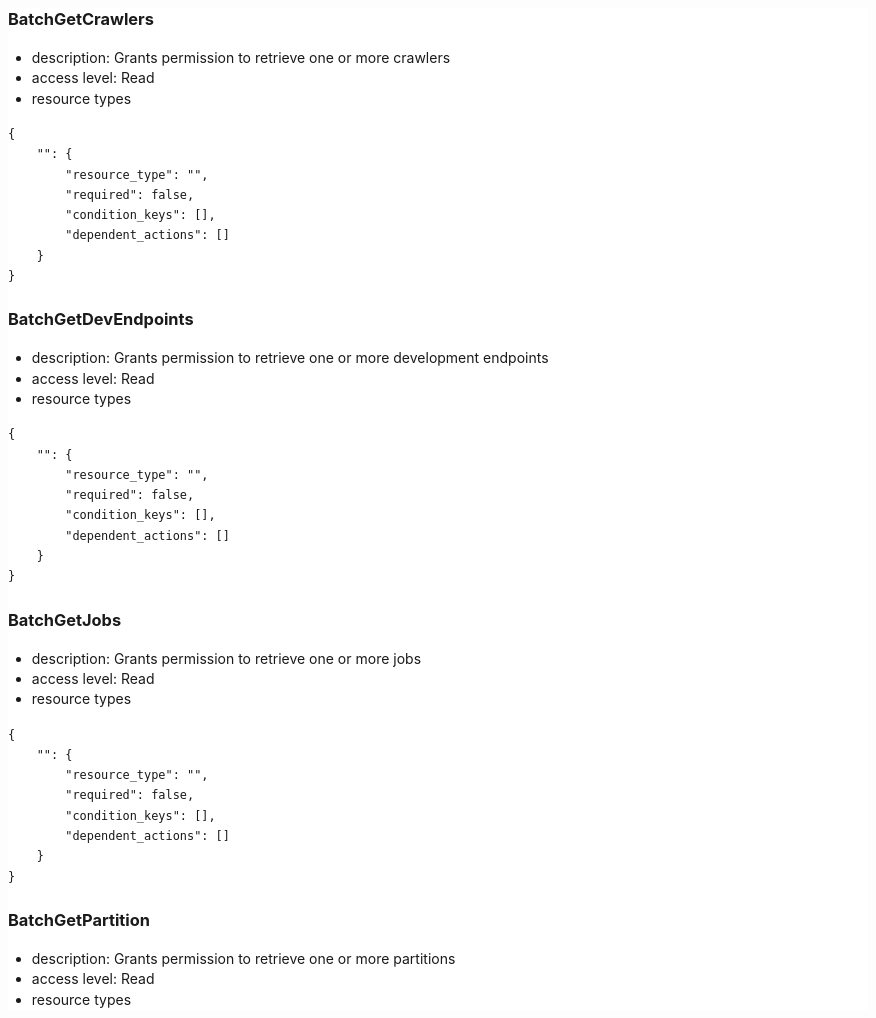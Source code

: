 ### BatchGetCrawlers

- description: Grants permission to retrieve one or more crawlers
- access level: Read
- resource types

```
{
    "": {
        "resource_type": "",
        "required": false,
        "condition_keys": [],
        "dependent_actions": []
    }
}
```

### BatchGetDevEndpoints

- description: Grants permission to retrieve one or more development endpoints
- access level: Read
- resource types

```
{
    "": {
        "resource_type": "",
        "required": false,
        "condition_keys": [],
        "dependent_actions": []
    }
}
```

### BatchGetJobs

- description: Grants permission to retrieve one or more jobs
- access level: Read
- resource types

```
{
    "": {
        "resource_type": "",
        "required": false,
        "condition_keys": [],
        "dependent_actions": []
    }
}
```

### BatchGetPartition

- description: Grants permission to retrieve one or more partitions
- access level: Read
- resource types
